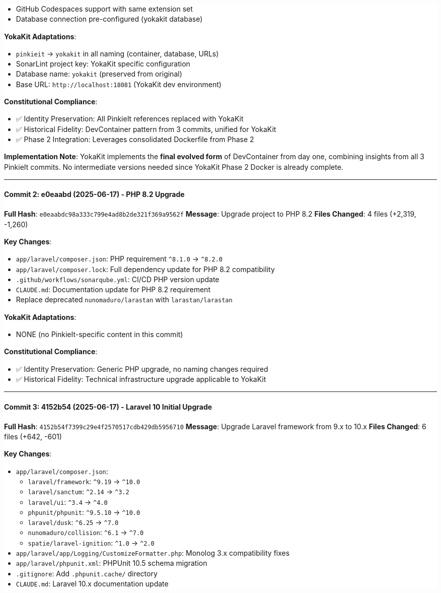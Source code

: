 - GitHub Codespaces support with same extension set
- Database connection pre-configured (yokakit database)

**YokaKit Adaptations**:
- `pinkieit` → `yokakit` in all naming (container, database, URLs)
- SonarLint project key: YokaKit specific configuration
- Database name: `yokakit` (preserved from original)
- Base URL: `http://localhost:18081` (YokaKit dev environment)

**Constitutional Compliance**:
- ✅ Identity Preservation: All PinkieIt references replaced with YokaKit
- ✅ Historical Fidelity: DevContainer pattern from 3 commits, unified for YokaKit
- ✅ Phase 2 Integration: Leverages consolidated Dockerfile from Phase 2

**Implementation Note**: YokaKit implements the **final evolved form** of DevContainer from day one, combining insights from all 3 PinkieIt commits. No intermediate versions needed since YokaKit Phase 2 Docker is already complete.

---

#### Commit 2: e0eaabd (2025-06-17) - PHP 8.2 Upgrade
**Full Hash**: `e0eaabdc98a333c799e4ad8b2de321f369a9562f`
**Message**: Upgrade project to PHP 8.2
**Files Changed**: 4 files (+2,319, -1,260)

**Key Changes**:
- `app/laravel/composer.json`: PHP requirement `^8.1.0` → `^8.2.0`
- `app/laravel/composer.lock`: Full dependency update for PHP 8.2 compatibility
- `.github/workflows/sonarqube.yml`: CI/CD PHP version update
- `CLAUDE.md`: Documentation update for PHP 8.2 requirement
- Replace deprecated `nunomaduro/larastan` with `larastan/larastan`

**YokaKit Adaptations**:
- NONE (no PinkieIt-specific content in this commit)

**Constitutional Compliance**:
- ✅ Identity Preservation: Generic PHP upgrade, no naming changes required
- ✅ Historical Fidelity: Technical infrastructure upgrade applicable to YokaKit

---

#### Commit 3: 4152b54 (2025-06-17) - Laravel 10 Initial Upgrade
**Full Hash**: `4152b54f7399c29e4f2570517cdb429db5956710`
**Message**: Upgrade Laravel framework from 9.x to 10.x
**Files Changed**: 6 files (+642, -601)

**Key Changes**:
- `app/laravel/composer.json`:
  - `laravel/framework`: `^9.19` → `^10.0`
  - `laravel/sanctum`: `^2.14` → `^3.2`
  - `laravel/ui`: `^3.4` → `^4.0`
  - `phpunit/phpunit`: `^9.5.10` → `^10.0`
  - `laravel/dusk`: `^6.25` → `^7.0`
  - `nunomaduro/collision`: `^6.1` → `^7.0`
  - `spatie/laravel-ignition`: `^1.0` → `^2.0`
- `app/laravel/app/Logging/CustomizeFormatter.php`: Monolog 3.x compatibility fixes
- `app/laravel/phpunit.xml`: PHPUnit 10.5 schema migration
- `.gitignore`: Add `.phpunit.cache/` directory
- `CLAUDE.md`: Laravel 10.x documentation update
